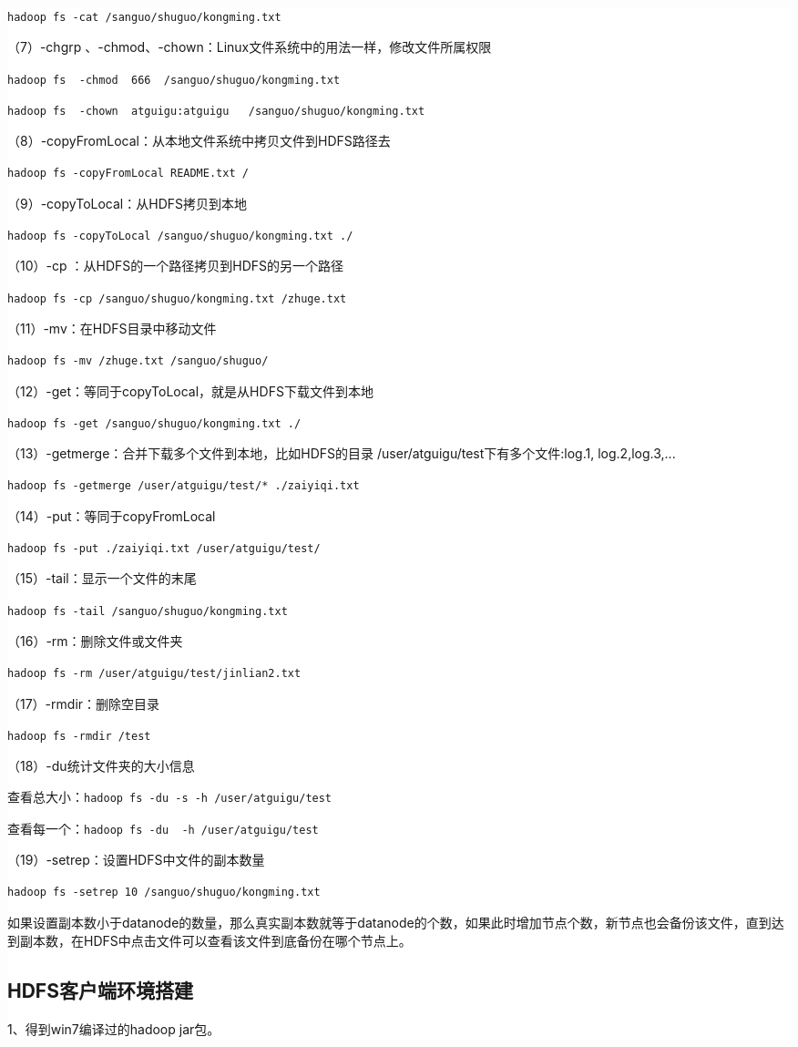 `hadoop fs -cat /sanguo/shuguo/kongming.txt`

（7）-chgrp 、-chmod、-chown：Linux文件系统中的用法一样，修改文件所属权限

`hadoop fs  -chmod  666  /sanguo/shuguo/kongming.txt`

`hadoop fs  -chown  atguigu:atguigu   /sanguo/shuguo/kongming.txt`

（8）-copyFromLocal：从本地文件系统中拷贝文件到HDFS路径去

`hadoop fs -copyFromLocal README.txt /`

（9）-copyToLocal：从HDFS拷贝到本地

`hadoop fs -copyToLocal /sanguo/shuguo/kongming.txt ./`

（10）-cp ：从HDFS的一个路径拷贝到HDFS的另一个路径

`hadoop fs -cp /sanguo/shuguo/kongming.txt /zhuge.txt`

（11）-mv：在HDFS目录中移动文件

`hadoop fs -mv /zhuge.txt /sanguo/shuguo/`

（12）-get：等同于copyToLocal，就是从HDFS下载文件到本地

`hadoop fs -get /sanguo/shuguo/kongming.txt ./`

（13）-getmerge：合并下载多个文件到本地，比如HDFS的目录 /user/atguigu/test下有多个文件:log.1, log.2,log.3,...

`hadoop fs -getmerge /user/atguigu/test/* ./zaiyiqi.txt`

（14）-put：等同于copyFromLocal

`hadoop fs -put ./zaiyiqi.txt /user/atguigu/test/`

（15）-tail：显示一个文件的末尾

`hadoop fs -tail /sanguo/shuguo/kongming.txt`

（16）-rm：删除文件或文件夹

`hadoop fs -rm /user/atguigu/test/jinlian2.txt`

（17）-rmdir：删除空目录

`hadoop fs -rmdir /test`

（18）-du统计文件夹的大小信息

查看总大小：`hadoop fs -du -s -h /user/atguigu/test`

查看每一个：`hadoop fs -du  -h /user/atguigu/test`

（19）-setrep：设置HDFS中文件的副本数量

`hadoop fs -setrep 10 /sanguo/shuguo/kongming.txt`

如果设置副本数小于datanode的数量，那么真实副本数就等于datanode的个数，如果此时增加节点个数，新节点也会备份该文件，直到达到副本数，在HDFS中点击文件可以查看该文件到底备份在哪个节点上。

## HDFS客户端环境搭建

1、得到win7编译过的hadoop jar包。
